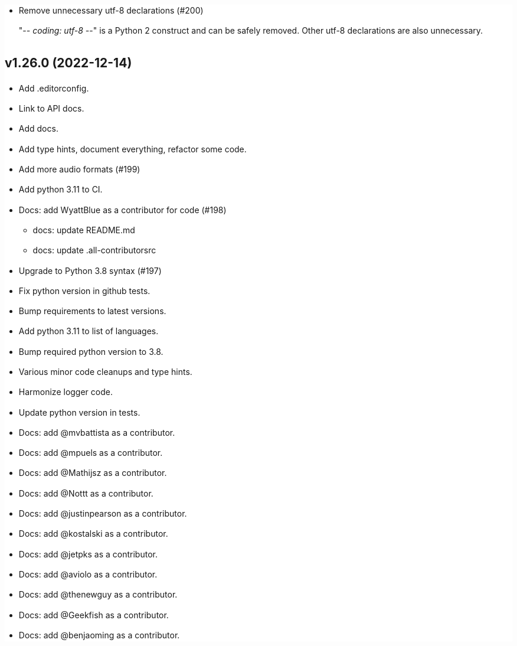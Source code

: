 * Remove unnecessary utf-8 declarations (#200)

  "-*- coding: utf-8 -*-" is a Python 2 construct and can be safely
  removed. Other utf-8 declarations are also unnecessary.


## v1.26.0 (2022-12-14)

* Add .editorconfig.

* Link to API docs.

* Add docs.

* Add type hints, document everything, refactor some code.

* Add more audio formats (#199)

* Add python 3.11 to CI.

* Docs: add WyattBlue as a contributor for code (#198)

  * docs: update README.md

  * docs: update .all-contributorsrc

* Upgrade to Python 3.8 syntax (#197)

* Fix python version in github tests.

* Bump requirements to latest versions.

* Add python 3.11 to list of languages.

* Bump required python version to 3.8.

* Various minor code cleanups and type hints.

* Harmonize logger code.

* Update python version in tests.

* Docs: add @mvbattista as a contributor.

* Docs: add @mpuels as a contributor.

* Docs: add @Mathijsz as a contributor.

* Docs: add @Nottt as a contributor.

* Docs: add @justinpearson as a contributor.

* Docs: add @kostalski as a contributor.

* Docs: add @jetpks as a contributor.

* Docs: add @aviolo as a contributor.

* Docs: add @thenewguy as a contributor.

* Docs: add @Geekfish as a contributor.

* Docs: add @benjaoming as a contributor.
